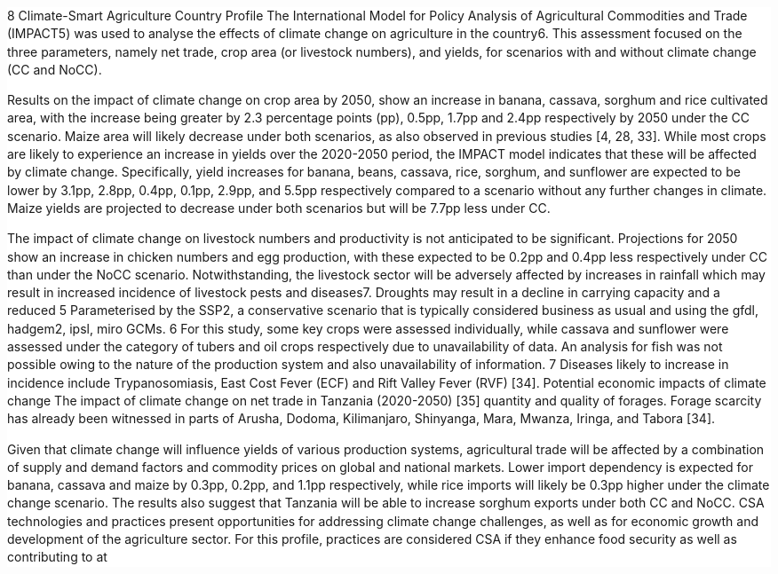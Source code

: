 8
Climate-Smart Agriculture Country Profile
The International Model for Policy Analysis of Agricultural
Commodities and Trade (IMPACT5) was used to analyse the
effects of climate change on agriculture in the country6.
This assessment focused on the three parameters, namely
net trade, crop area (or livestock numbers), and yields, for
scenarios with and without climate change (CC and NoCC).

Results on the impact of climate change on crop area
by 2050, show an increase in banana, cassava, sorghum
and rice cultivated area, with the increase being greater
by 2.3 percentage points (pp), 0.5pp, 1.7pp and 2.4pp
respectively by 2050 under the CC scenario. Maize area will
likely decrease under both scenarios, as also observed in
previous studies [4, 28, 33]. While most crops are likely to
experience an increase in yields over the 2020-2050 period,
the IMPACT model indicates that these will be affected by
climate change. Specifically, yield increases for banana,
beans, cassava, rice, sorghum, and sunflower are expected
to be lower by 3.1pp, 2.8pp, 0.4pp, 0.1pp, 2.9pp, and 5.5pp
respectively compared to a scenario without any further
changes in climate. Maize yields are projected to decrease
under both scenarios but will be 7.7pp less under CC.

The impact of climate change on livestock numbers and
productivity is not anticipated to be significant. Projections
for 2050 show an increase in chicken numbers and egg
production, with these  expected to be 0.2pp and 0.4pp
less respectively under CC than under the NoCC scenario.
Notwithstanding, the livestock sector will be adversely
affected by increases in rainfall which may result in increased
incidence of  livestock pests and diseases7. Droughts may
result in a decline in carrying capacity and a reduced
5
Parameterised by the SSP2, a conservative scenario that is typically considered business as usual and using the gfdl, hadgem2, ipsl, miro GCMs.
6
For this study, some key crops were assessed individually, while cassava and sunflower were assessed under the category of tubers and oil crops respectively due to
unavailability of data. An analysis for fish was not possible owing to the nature of the production system and also unavailability of information.
7
Diseases likely to increase in incidence include Trypanosomiasis, East Cost Fever (ECF) and Rift Valley Fever (RVF) [34].
Potential economic impacts of climate change
The impact of climate change on net trade in Tanzania (2020-2050) [35]
quantity and quality of forages. Forage scarcity has already
been witnessed in parts of Arusha, Dodoma, Kilimanjaro,
Shinyanga, Mara, Mwanza, Iringa, and Tabora [34].

Given that climate change will influence yields of various
production systems, agricultural trade will be affected by a
combination of supply and demand factors and commodity
prices on global and national markets. Lower import
dependency is expected for banana, cassava and maize by
0.3pp, 0.2pp, and 1.1pp respectively, while rice  imports will
likely be 0.3pp higher under the climate change scenario.
The results also suggest that Tanzania will be able to increase
sorghum exports under both CC and NoCC.
CSA technologies and practices present opportunities
for addressing climate change challenges, as well as for
economic growth and development of the agriculture
sector. For this profile, practices are considered CSA if
they enhance food security as well as contributing to at